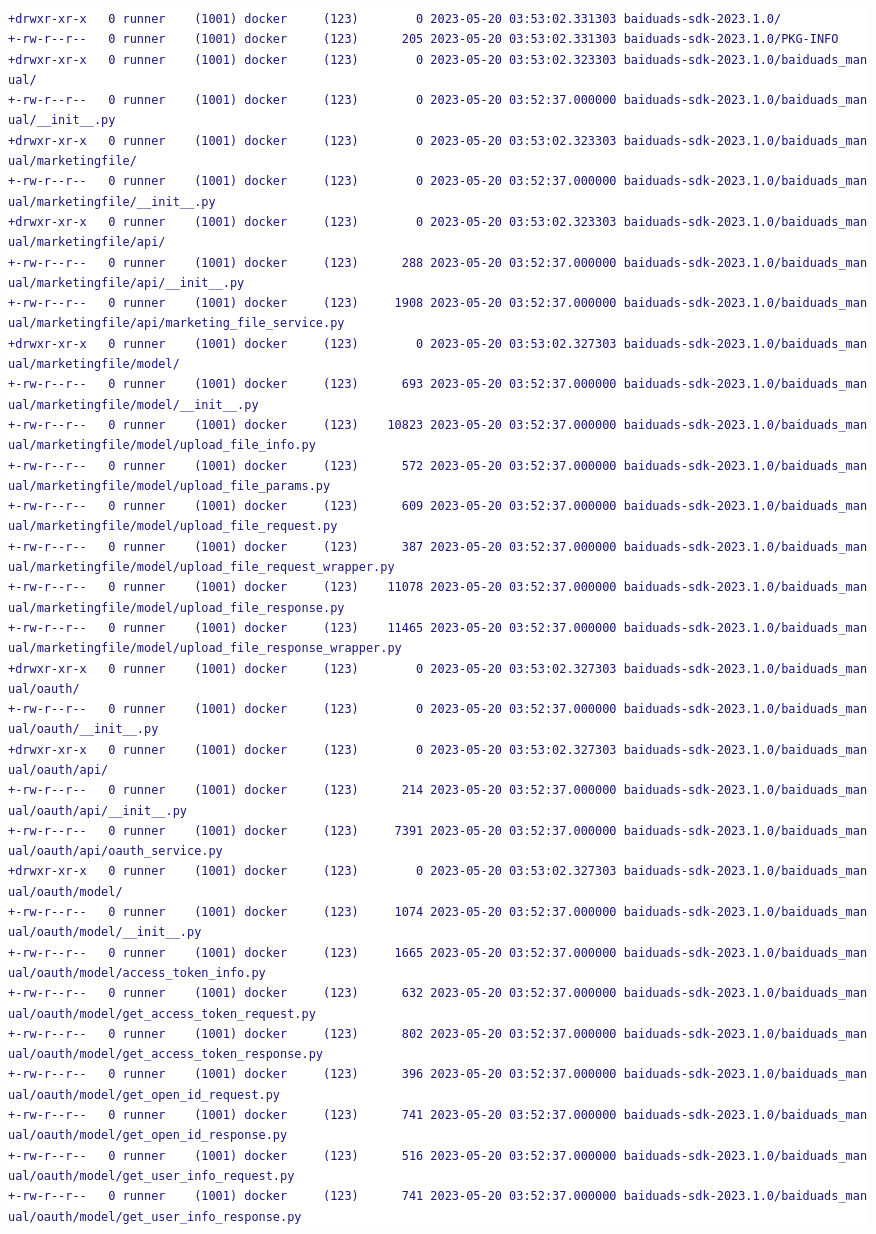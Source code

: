 ```diff
+drwxr-xr-x   0 runner    (1001) docker     (123)        0 2023-05-20 03:53:02.331303 baiduads-sdk-2023.1.0/
+-rw-r--r--   0 runner    (1001) docker     (123)      205 2023-05-20 03:53:02.331303 baiduads-sdk-2023.1.0/PKG-INFO
+drwxr-xr-x   0 runner    (1001) docker     (123)        0 2023-05-20 03:53:02.323303 baiduads-sdk-2023.1.0/baiduads_manual/
+-rw-r--r--   0 runner    (1001) docker     (123)        0 2023-05-20 03:52:37.000000 baiduads-sdk-2023.1.0/baiduads_manual/__init__.py
+drwxr-xr-x   0 runner    (1001) docker     (123)        0 2023-05-20 03:53:02.323303 baiduads-sdk-2023.1.0/baiduads_manual/marketingfile/
+-rw-r--r--   0 runner    (1001) docker     (123)        0 2023-05-20 03:52:37.000000 baiduads-sdk-2023.1.0/baiduads_manual/marketingfile/__init__.py
+drwxr-xr-x   0 runner    (1001) docker     (123)        0 2023-05-20 03:53:02.323303 baiduads-sdk-2023.1.0/baiduads_manual/marketingfile/api/
+-rw-r--r--   0 runner    (1001) docker     (123)      288 2023-05-20 03:52:37.000000 baiduads-sdk-2023.1.0/baiduads_manual/marketingfile/api/__init__.py
+-rw-r--r--   0 runner    (1001) docker     (123)     1908 2023-05-20 03:52:37.000000 baiduads-sdk-2023.1.0/baiduads_manual/marketingfile/api/marketing_file_service.py
+drwxr-xr-x   0 runner    (1001) docker     (123)        0 2023-05-20 03:53:02.327303 baiduads-sdk-2023.1.0/baiduads_manual/marketingfile/model/
+-rw-r--r--   0 runner    (1001) docker     (123)      693 2023-05-20 03:52:37.000000 baiduads-sdk-2023.1.0/baiduads_manual/marketingfile/model/__init__.py
+-rw-r--r--   0 runner    (1001) docker     (123)    10823 2023-05-20 03:52:37.000000 baiduads-sdk-2023.1.0/baiduads_manual/marketingfile/model/upload_file_info.py
+-rw-r--r--   0 runner    (1001) docker     (123)      572 2023-05-20 03:52:37.000000 baiduads-sdk-2023.1.0/baiduads_manual/marketingfile/model/upload_file_params.py
+-rw-r--r--   0 runner    (1001) docker     (123)      609 2023-05-20 03:52:37.000000 baiduads-sdk-2023.1.0/baiduads_manual/marketingfile/model/upload_file_request.py
+-rw-r--r--   0 runner    (1001) docker     (123)      387 2023-05-20 03:52:37.000000 baiduads-sdk-2023.1.0/baiduads_manual/marketingfile/model/upload_file_request_wrapper.py
+-rw-r--r--   0 runner    (1001) docker     (123)    11078 2023-05-20 03:52:37.000000 baiduads-sdk-2023.1.0/baiduads_manual/marketingfile/model/upload_file_response.py
+-rw-r--r--   0 runner    (1001) docker     (123)    11465 2023-05-20 03:52:37.000000 baiduads-sdk-2023.1.0/baiduads_manual/marketingfile/model/upload_file_response_wrapper.py
+drwxr-xr-x   0 runner    (1001) docker     (123)        0 2023-05-20 03:53:02.327303 baiduads-sdk-2023.1.0/baiduads_manual/oauth/
+-rw-r--r--   0 runner    (1001) docker     (123)        0 2023-05-20 03:52:37.000000 baiduads-sdk-2023.1.0/baiduads_manual/oauth/__init__.py
+drwxr-xr-x   0 runner    (1001) docker     (123)        0 2023-05-20 03:53:02.327303 baiduads-sdk-2023.1.0/baiduads_manual/oauth/api/
+-rw-r--r--   0 runner    (1001) docker     (123)      214 2023-05-20 03:52:37.000000 baiduads-sdk-2023.1.0/baiduads_manual/oauth/api/__init__.py
+-rw-r--r--   0 runner    (1001) docker     (123)     7391 2023-05-20 03:52:37.000000 baiduads-sdk-2023.1.0/baiduads_manual/oauth/api/oauth_service.py
+drwxr-xr-x   0 runner    (1001) docker     (123)        0 2023-05-20 03:53:02.327303 baiduads-sdk-2023.1.0/baiduads_manual/oauth/model/
+-rw-r--r--   0 runner    (1001) docker     (123)     1074 2023-05-20 03:52:37.000000 baiduads-sdk-2023.1.0/baiduads_manual/oauth/model/__init__.py
+-rw-r--r--   0 runner    (1001) docker     (123)     1665 2023-05-20 03:52:37.000000 baiduads-sdk-2023.1.0/baiduads_manual/oauth/model/access_token_info.py
+-rw-r--r--   0 runner    (1001) docker     (123)      632 2023-05-20 03:52:37.000000 baiduads-sdk-2023.1.0/baiduads_manual/oauth/model/get_access_token_request.py
+-rw-r--r--   0 runner    (1001) docker     (123)      802 2023-05-20 03:52:37.000000 baiduads-sdk-2023.1.0/baiduads_manual/oauth/model/get_access_token_response.py
+-rw-r--r--   0 runner    (1001) docker     (123)      396 2023-05-20 03:52:37.000000 baiduads-sdk-2023.1.0/baiduads_manual/oauth/model/get_open_id_request.py
+-rw-r--r--   0 runner    (1001) docker     (123)      741 2023-05-20 03:52:37.000000 baiduads-sdk-2023.1.0/baiduads_manual/oauth/model/get_open_id_response.py
+-rw-r--r--   0 runner    (1001) docker     (123)      516 2023-05-20 03:52:37.000000 baiduads-sdk-2023.1.0/baiduads_manual/oauth/model/get_user_info_request.py
+-rw-r--r--   0 runner    (1001) docker     (123)      741 2023-05-20 03:52:37.000000 baiduads-sdk-2023.1.0/baiduads_manual/oauth/model/get_user_info_response.py
```